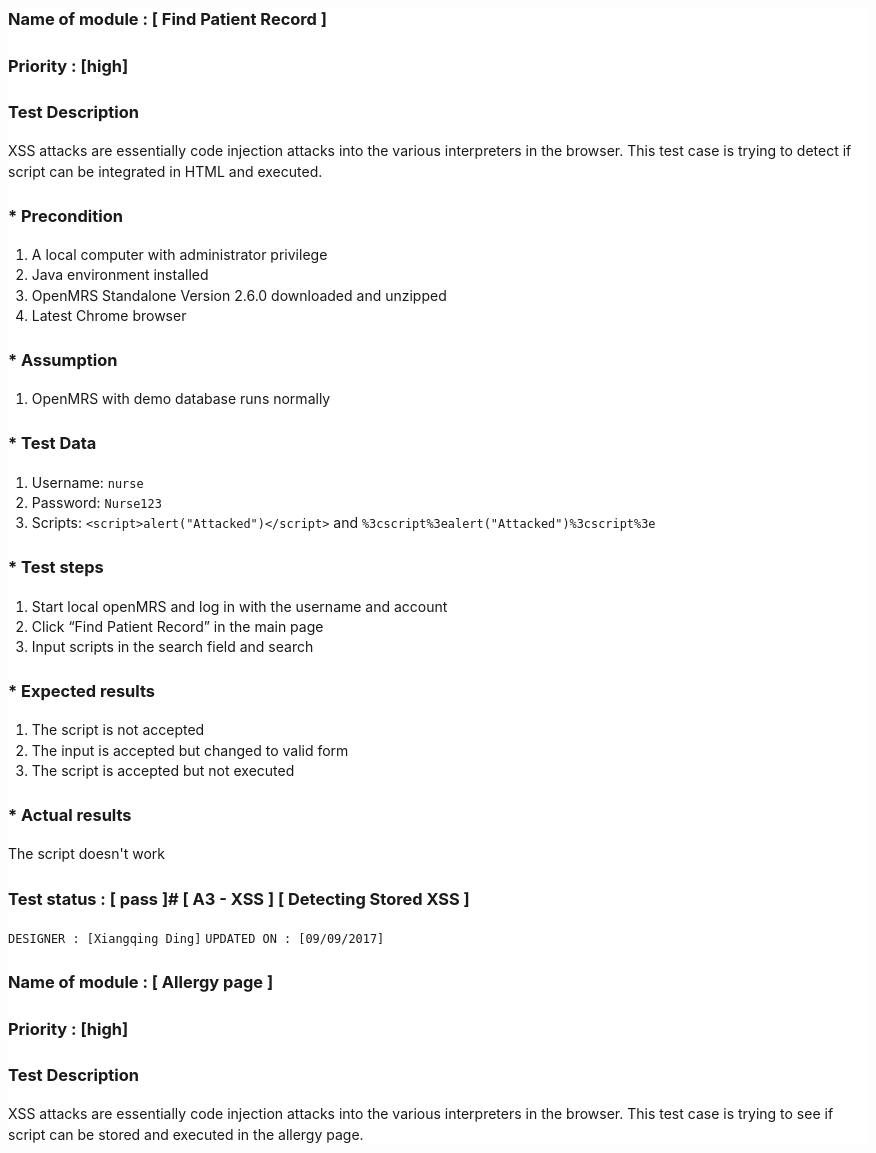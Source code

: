 ### Name of module : [ Find Patient Record ]

### Priority : [high]

### Test Description
XSS attacks are essentially code injection attacks into the various interpreters in the browser. This test case is trying to detect if script can be integrated in HTML and executed.

### * Precondition
1. A local computer with administrator privilege
2. Java environment installed
3. OpenMRS Standalone Version 2.6.0 downloaded and unzipped
4. Latest Chrome browser

### * Assumption
1. OpenMRS with demo database runs normally

### * Test Data
1. Username: `nurse`
2. Password: `Nurse123`
3. Scripts: `<script>alert("Attacked")</script>` and `%3cscript%3ealert("Attacked")%3cscript%3e`

### * Test steps
1. Start local openMRS and log in with the username and account
2. Click “Find Patient Record” in the main page
3. Input scripts in the search field and search

### * Expected results
1. The script is not accepted
2. The input is accepted but changed to valid form
3. The script is accepted but not executed

### * Actual results
The script doesn't work

### Test status : [ pass ]# [ A3 - XSS ] [ Detecting Stored XSS ]
`DESIGNER : [Xiangqing Ding]`
`UPDATED ON : [09/09/2017]`

### Name of module : [ Allergy page ]

### Priority : [high]

### Test Description


XSS attacks are essentially code injection attacks into the various interpreters in the browser. This test case is trying to see if script can be stored and executed in the allergy page.
